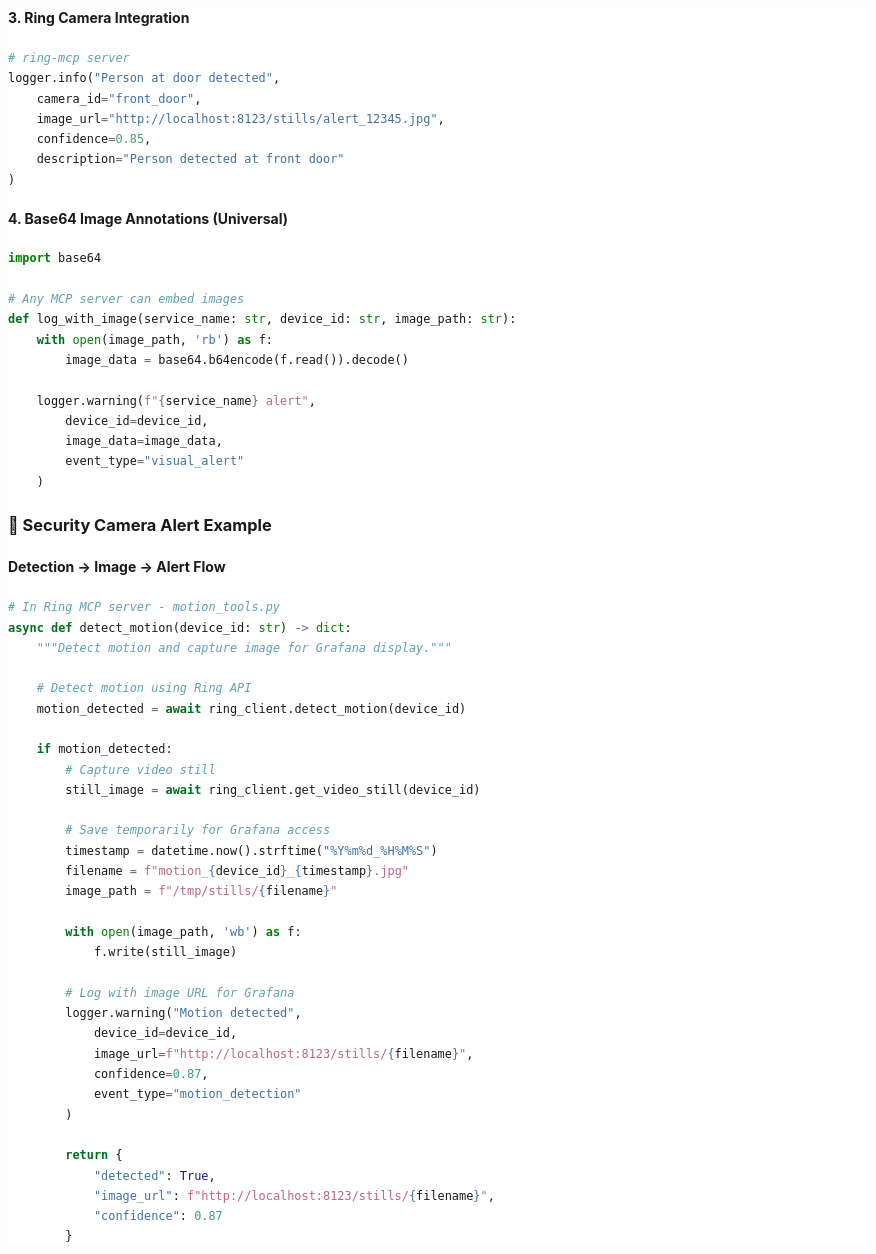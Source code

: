 #### **3. Ring Camera Integration**
```python
# ring-mcp server
logger.info("Person at door detected",
    camera_id="front_door",
    image_url="http://localhost:8123/stills/alert_12345.jpg",
    confidence=0.85,
    description="Person detected at front door"
)
```

#### **4. Base64 Image Annotations (Universal)**
```python
import base64

# Any MCP server can embed images
def log_with_image(service_name: str, device_id: str, image_path: str):
    with open(image_path, 'rb') as f:
        image_data = base64.b64encode(f.read()).decode()

    logger.warning(f"{service_name} alert",
        device_id=device_id,
        image_data=image_data,
        event_type="visual_alert"
    )
```

### **🚨 Security Camera Alert Example**

#### **Detection → Image → Alert Flow**
```python
# In Ring MCP server - motion_tools.py
async def detect_motion(device_id: str) -> dict:
    """Detect motion and capture image for Grafana display."""

    # Detect motion using Ring API
    motion_detected = await ring_client.detect_motion(device_id)

    if motion_detected:
        # Capture video still
        still_image = await ring_client.get_video_still(device_id)

        # Save temporarily for Grafana access
        timestamp = datetime.now().strftime("%Y%m%d_%H%M%S")
        filename = f"motion_{device_id}_{timestamp}.jpg"
        image_path = f"/tmp/stills/{filename}"

        with open(image_path, 'wb') as f:
            f.write(still_image)

        # Log with image URL for Grafana
        logger.warning("Motion detected",
            device_id=device_id,
            image_url=f"http://localhost:8123/stills/{filename}",
            confidence=0.87,
            event_type="motion_detection"
        )

        return {
            "detected": True,
            "image_url": f"http://localhost:8123/stills/{filename}",
            "confidence": 0.87
        }

```